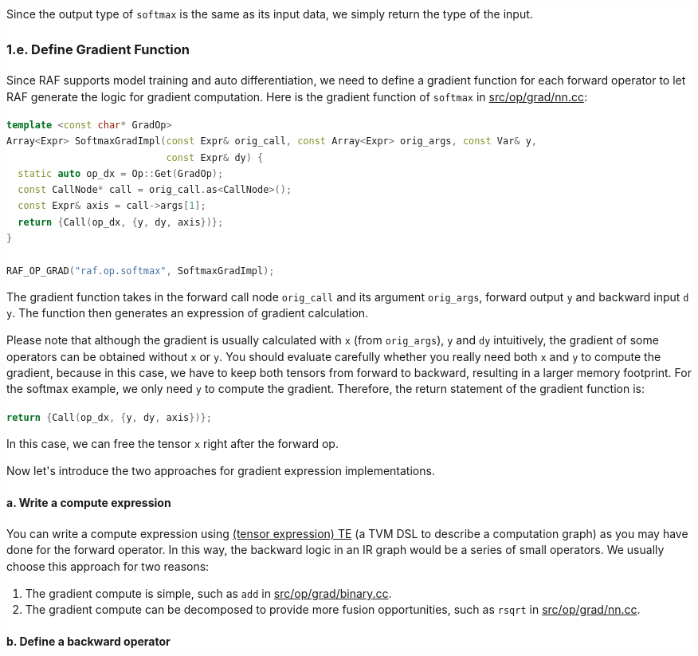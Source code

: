 Since the output type of `softmax` is the same as its input data, we simply return the type of the input.

### 1.e. Define Gradient Function

Since RAF supports model training and auto differentiation, we need to define a gradient function for each forward operator to let RAF generate the logic for gradient computation. Here is the gradient function of `softmax` in [src/op/grad/nn.cc](https://github.com/awslabs/raf/blob/main/src/op/grad/nn.cc):

```c++
template <const char* GradOp>
Array<Expr> SoftmaxGradImpl(const Expr& orig_call, const Array<Expr> orig_args, const Var& y,
                            const Expr& dy) {
  static auto op_dx = Op::Get(GradOp);
  const CallNode* call = orig_call.as<CallNode>();
  const Expr& axis = call->args[1];
  return {Call(op_dx, {y, dy, axis})};
}

RAF_OP_GRAD("raf.op.softmax", SoftmaxGradImpl);
```

The gradient function takes in the forward call node `orig_call` and its argument `orig_args`, forward output `y` and backward input `dy`. The function then generates an expression of gradient calculation.

Please note that although the gradient is usually calculated with `x` (from `orig_args`), `y` and `dy` intuitively, the gradient of some operators can be obtained without `x` or `y`. You should evaluate carefully whether you really need both `x` and `y` to compute the gradient, because in this case, we have to keep both tensors from forward to backward, resulting in a larger memory footprint. For the softmax example, we only need `y` to compute the gradient. Therefore, the return statement of the gradient function is:

```c++
return {Call(op_dx, {y, dy, axis})};
```

In this case, we can free the tensor `x` right after the forward op.

Now let's introduce the two approaches for gradient expression implementations.

#### a. Write a compute expression

You can write a compute expression using [(tensor expression) TE](https://tvm.apache.org/docs/tutorial/tensor_expr_get_started.html) (a TVM DSL to describe a computation graph) as you may have done for the forward operator. In this way, the backward logic in an IR graph would be a series of small operators. We usually choose this approach for two reasons:

1. The gradient compute is simple, such as `add` in [src/op/grad/binary.cc](https://github.com/awslabs/raf/blob/dab4d40a892619aaf85bc0211825139cb03d017f/src/op/grad/binary.cc#L20).
2. The gradient compute can be decomposed to provide more fusion opportunities, such as `rsqrt` in [src/op/grad/nn.cc](https://github.com/awslabs/raf/blob/dab4d40a892619aaf85bc0211825139cb03d017f/src/op/grad/nn.cc#L180).

#### b. Define a backward operator
